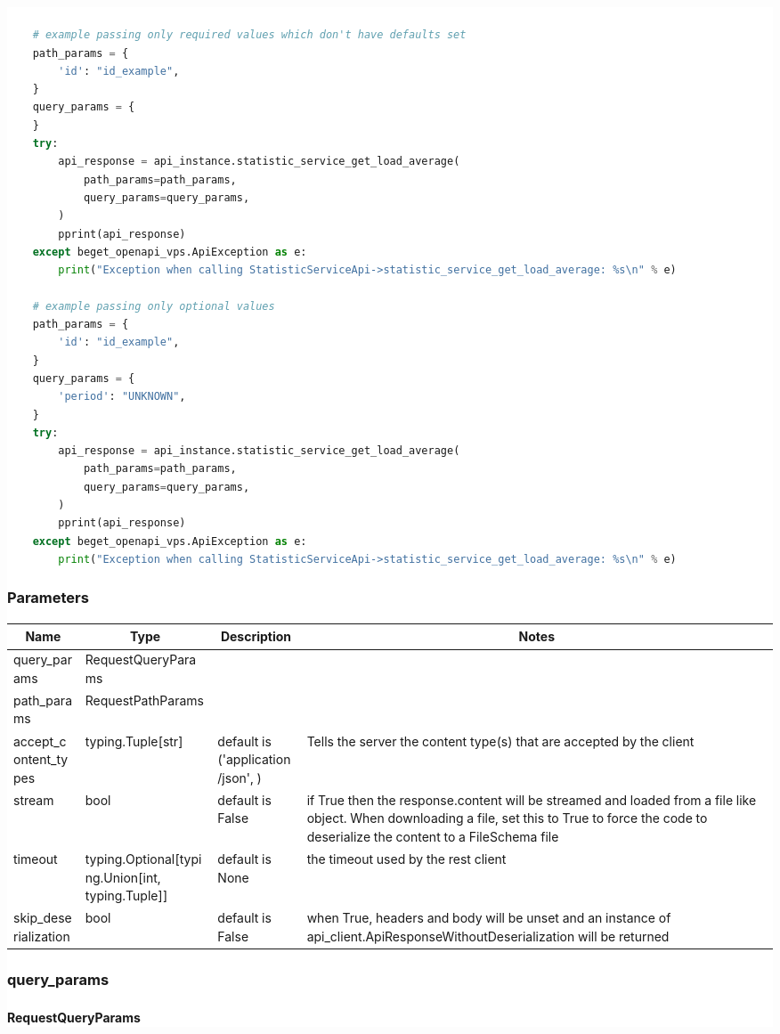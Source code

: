 ```python

    # example passing only required values which don't have defaults set
    path_params = {
        'id': "id_example",
    }
    query_params = {
    }
    try:
        api_response = api_instance.statistic_service_get_load_average(
            path_params=path_params,
            query_params=query_params,
        )
        pprint(api_response)
    except beget_openapi_vps.ApiException as e:
        print("Exception when calling StatisticServiceApi->statistic_service_get_load_average: %s\n" % e)

    # example passing only optional values
    path_params = {
        'id': "id_example",
    }
    query_params = {
        'period': "UNKNOWN",
    }
    try:
        api_response = api_instance.statistic_service_get_load_average(
            path_params=path_params,
            query_params=query_params,
        )
        pprint(api_response)
    except beget_openapi_vps.ApiException as e:
        print("Exception when calling StatisticServiceApi->statistic_service_get_load_average: %s\n" % e)
```
### Parameters

Name | Type | Description  | Notes
------------- | ------------- | ------------- | -------------
query_params | RequestQueryParams | |
path_params | RequestPathParams | |
accept_content_types | typing.Tuple[str] | default is ('application/json', ) | Tells the server the content type(s) that are accepted by the client
stream | bool | default is False | if True then the response.content will be streamed and loaded from a file like object. When downloading a file, set this to True to force the code to deserialize the content to a FileSchema file
timeout | typing.Optional[typing.Union[int, typing.Tuple]] | default is None | the timeout used by the rest client
skip_deserialization | bool | default is False | when True, headers and body will be unset and an instance of api_client.ApiResponseWithoutDeserialization will be returned

### query_params
#### RequestQueryParams
